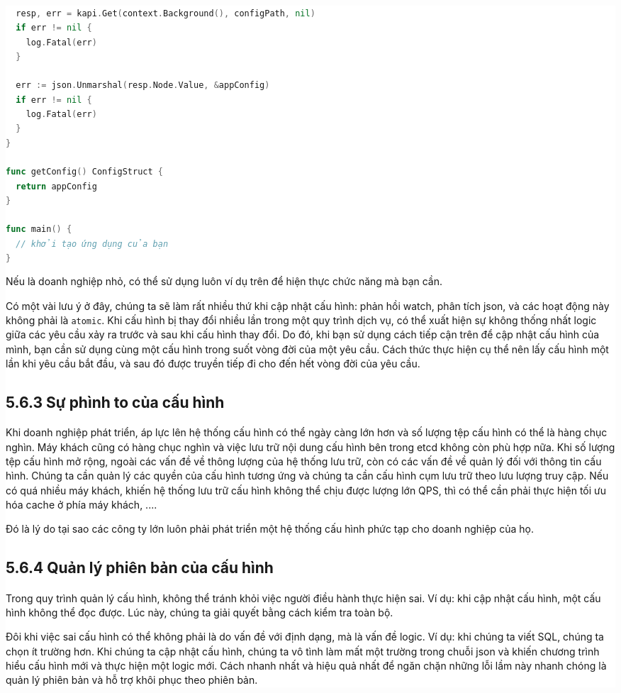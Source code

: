 ```go
  resp, err = kapi.Get(context.Background(), configPath, nil)
  if err != nil {
    log.Fatal(err)
  }

  err := json.Unmarshal(resp.Node.Value, &appConfig)
  if err != nil {
    log.Fatal(err)
  }
}

func getConfig() ConfigStruct {
  return appConfig
}

func main() {
  // khởi tạo ứng dụng của bạn
}
```

Nếu là doanh nghiệp nhỏ, có thể sử dụng luôn ví dụ trên để hiện thực chức năng mà bạn cần.

Có một vài lưu ý ở đây, chúng ta sẽ làm rất nhiều thứ khi cập nhật cấu hình: phản hồi watch, phân tích json, và các hoạt động này không phải là `atomic`. Khi cấu hình bị thay đổi nhiều lần trong một quy trình dịch vụ, có thể xuất hiện sự không thống nhất logic giữa các yêu cầu xảy ra trước và sau khi cấu hình thay đổi. Do đó, khi bạn sử dụng cách tiếp cận trên để cập nhật cấu hình của mình, bạn cần sử dụng cùng một cấu hình trong suốt vòng đời của một yêu cầu. Cách thức thực hiện cụ thể nên lấy cấu hình một lần khi yêu cầu bắt đầu, và sau đó được truyền tiếp đi cho đến hết vòng đời của yêu cầu.

## 5.6.3 Sự phình to của cấu hình

Khi doanh nghiệp phát triển, áp lực lên hệ thống cấu hình có thể ngày càng lớn hơn và số lượng tệp cấu hình có thể là hàng chục nghìn. Máy khách cũng có hàng chục nghìn và việc lưu trữ nội dung cấu hình bên trong etcd không còn phù hợp nữa. Khi số lượng tệp cấu hình mở rộng, ngoài các vấn đề về thông lượng của hệ thống lưu trữ, còn có các vấn đề về quản lý đối với thông tin cấu hình. Chúng ta cần quản lý các quyền của cấu hình tương ứng và chúng ta cần cấu hình cụm lưu trữ theo lưu lượng truy cập. Nếu có quá nhiều máy khách, khiến hệ thống lưu trữ cấu hình không thể chịu được lượng lớn QPS, thì có thể cần phải thực hiện tối ưu hóa cache ở phía máy khách, ....

Đó là lý do tại sao các công ty lớn luôn phải phát triển một hệ thống cấu hình phức tạp cho doanh nghiệp của họ.

## 5.6.4 Quản lý phiên bản của cấu hình

Trong quy trình quản lý cấu hình, không thể tránh khỏi việc người điều hành thực hiện sai. Ví dụ: khi cập nhật cấu hình, một cấu hình không thể đọc được. Lúc này, chúng ta giải quyết bằng cách kiểm tra toàn bộ.

Đôi khi việc sai cấu hình có thể không phải là do vấn đề với định dạng, mà là vấn đề logic. Ví dụ: khi chúng ta viết SQL, chúng ta chọn ít trường hơn. Khi chúng ta cập nhật cấu hình, chúng ta vô tình làm mất một trường trong chuỗi json và khiến chương trình hiểu cấu hình mới và thực hiện một logic mới. Cách nhanh nhất và hiệu quả nhất để ngăn chặn những lỗi lầm này nhanh chóng là quản lý phiên bản và hỗ trợ khôi phục theo phiên bản.
